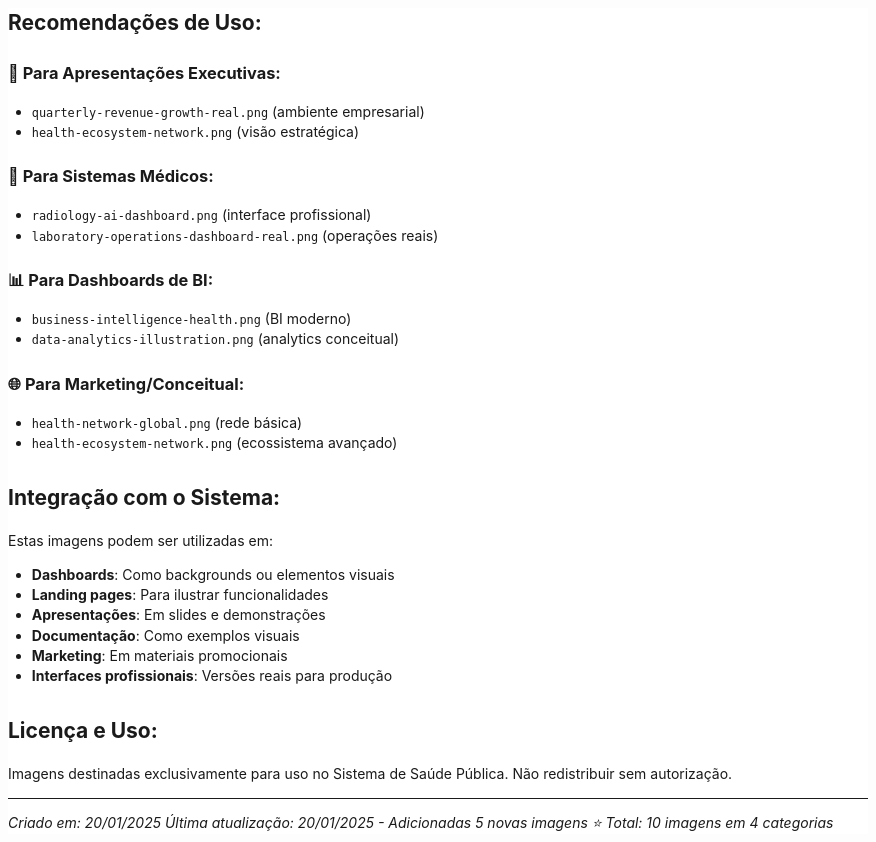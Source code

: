 ## Recomendações de Uso:

### 🎯 **Para Apresentações Executivas:**
- `quarterly-revenue-growth-real.png` (ambiente empresarial)
- `health-ecosystem-network.png` (visão estratégica)

### 🏥 **Para Sistemas Médicos:**
- `radiology-ai-dashboard.png` (interface profissional)
- `laboratory-operations-dashboard-real.png` (operações reais)

### 📊 **Para Dashboards de BI:**
- `business-intelligence-health.png` (BI moderno)
- `data-analytics-illustration.png` (analytics conceitual)

### 🌐 **Para Marketing/Conceitual:**
- `health-network-global.png` (rede básica)
- `health-ecosystem-network.png` (ecossistema avançado)

## Integração com o Sistema:

Estas imagens podem ser utilizadas em:
- **Dashboards**: Como backgrounds ou elementos visuais
- **Landing pages**: Para ilustrar funcionalidades
- **Apresentações**: Em slides e demonstrações
- **Documentação**: Como exemplos visuais
- **Marketing**: Em materiais promocionais
- **Interfaces profissionais**: Versões reais para produção

## Licença e Uso:
Imagens destinadas exclusivamente para uso no Sistema de Saúde Pública.
Não redistribuir sem autorização.

---
*Criado em: 20/01/2025*
*Última atualização: 20/01/2025 - Adicionadas 5 novas imagens ⭐*
*Total: 10 imagens em 4 categorias*
